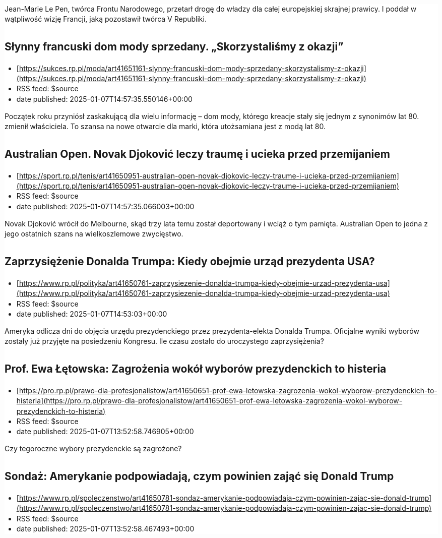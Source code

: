 Jean-Marie Le Pen, twórca Frontu Narodowego, przetarł drogę do władzy dla całej europejskiej skrajnej prawicy. I poddał w wątpliwość wizję Francji, jaką pozostawił twórca V Republiki.

## Słynny francuski dom mody sprzedany. „Skorzystaliśmy z okazji”
 - [https://sukces.rp.pl/moda/art41651161-slynny-francuski-dom-mody-sprzedany-skorzystalismy-z-okazji](https://sukces.rp.pl/moda/art41651161-slynny-francuski-dom-mody-sprzedany-skorzystalismy-z-okazji)
 - RSS feed: $source
 - date published: 2025-01-07T14:57:35.550146+00:00

Początek roku przyniósł zaskakującą dla wielu informację – dom mody, którego kreacje stały się jednym z synonimów lat 80. zmienił właściciela. To szansa na nowe otwarcie dla marki, która utożsamiana jest z modą lat 80.

## Australian Open. Novak Djoković leczy traumę i ucieka przed przemijaniem
 - [https://sport.rp.pl/tenis/art41650951-australian-open-novak-djokovic-leczy-traume-i-ucieka-przed-przemijaniem](https://sport.rp.pl/tenis/art41650951-australian-open-novak-djokovic-leczy-traume-i-ucieka-przed-przemijaniem)
 - RSS feed: $source
 - date published: 2025-01-07T14:57:35.066003+00:00

Novak Djoković wrócił do Melbourne, skąd trzy lata temu został deportowany i wciąż o tym pamięta. Australian Open to jedna z jego ostatnich szans na wielkoszlemowe zwycięstwo.

## Zaprzysiężenie Donalda Trumpa: Kiedy obejmie urząd prezydenta USA?
 - [https://www.rp.pl/polityka/art41650761-zaprzysiezenie-donalda-trumpa-kiedy-obejmie-urzad-prezydenta-usa](https://www.rp.pl/polityka/art41650761-zaprzysiezenie-donalda-trumpa-kiedy-obejmie-urzad-prezydenta-usa)
 - RSS feed: $source
 - date published: 2025-01-07T14:53:03+00:00

Ameryka odlicza dni do objęcia urzędu prezydenckiego przez prezydenta-elekta Donalda Trumpa. Oficjalne wyniki wyborów zostały już przyjęte na posiedzeniu Kongresu. Ile czasu zostało do uroczystego zaprzysiężenia?

## Prof. Ewa Łętowska: Zagrożenia wokół wyborów prezydenckich to histeria
 - [https://pro.rp.pl/prawo-dla-profesjonalistow/art41650651-prof-ewa-letowska-zagrozenia-wokol-wyborow-prezydenckich-to-histeria](https://pro.rp.pl/prawo-dla-profesjonalistow/art41650651-prof-ewa-letowska-zagrozenia-wokol-wyborow-prezydenckich-to-histeria)
 - RSS feed: $source
 - date published: 2025-01-07T13:52:58.746905+00:00

Czy tegoroczne wybory prezydenckie są zagrożone?

## Sondaż: Amerykanie podpowiadają, czym powinien zająć się Donald Trump
 - [https://www.rp.pl/spoleczenstwo/art41650781-sondaz-amerykanie-podpowiadaja-czym-powinien-zajac-sie-donald-trump](https://www.rp.pl/spoleczenstwo/art41650781-sondaz-amerykanie-podpowiadaja-czym-powinien-zajac-sie-donald-trump)
 - RSS feed: $source
 - date published: 2025-01-07T13:52:58.467493+00:00
